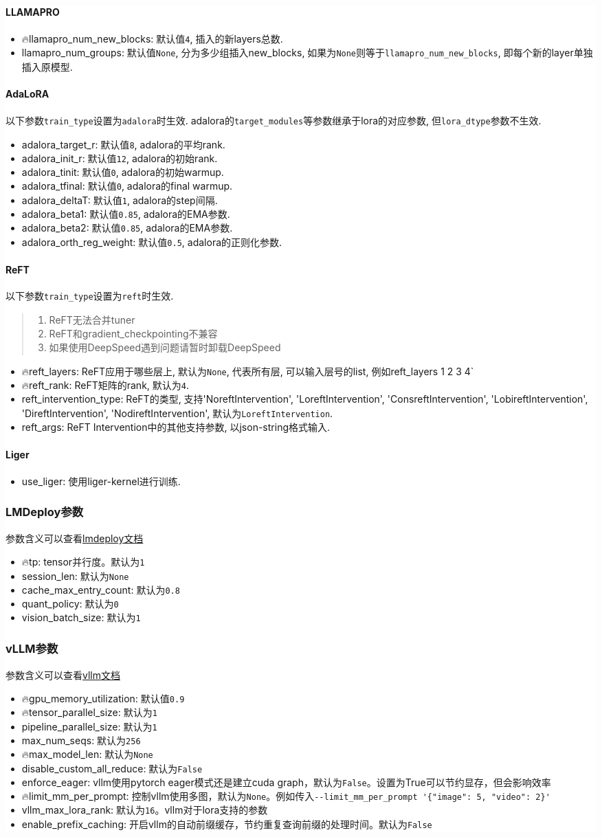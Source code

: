 #### LLAMAPRO

- 🔥llamapro_num_new_blocks: 默认值`4`, 插入的新layers总数.
- llamapro_num_groups: 默认值`None`, 分为多少组插入new_blocks, 如果为`None`则等于`llamapro_num_new_blocks`, 即每个新的layer单独插入原模型.

#### AdaLoRA

以下参数`train_type`设置为`adalora`时生效. adalora的`target_modules`等参数继承于lora的对应参数, 但`lora_dtype`参数不生效.

- adalora_target_r: 默认值`8`, adalora的平均rank.
- adalora_init_r: 默认值`12`, adalora的初始rank.
- adalora_tinit: 默认值`0`, adalora的初始warmup.
- adalora_tfinal: 默认值`0`, adalora的final warmup.
- adalora_deltaT: 默认值`1`, adalora的step间隔.
- adalora_beta1: 默认值`0.85`, adalora的EMA参数.
- adalora_beta2: 默认值`0.85`, adalora的EMA参数.
- adalora_orth_reg_weight: 默认值`0.5`, adalora的正则化参数.

#### ReFT

以下参数`train_type`设置为`reft`时生效.

> 1. ReFT无法合并tuner
> 2. ReFT和gradient_checkpointing不兼容
> 3. 如果使用DeepSpeed遇到问题请暂时卸载DeepSpeed

- 🔥reft_layers: ReFT应用于哪些层上, 默认为`None`, 代表所有层, 可以输入层号的list, 例如reft_layers 1 2 3 4`
- 🔥reft_rank: ReFT矩阵的rank, 默认为`4`.
- reft_intervention_type: ReFT的类型, 支持'NoreftIntervention', 'LoreftIntervention', 'ConsreftIntervention', 'LobireftIntervention', 'DireftIntervention', 'NodireftIntervention', 默认为`LoreftIntervention`.
- reft_args: ReFT Intervention中的其他支持参数, 以json-string格式输入.

#### Liger

- use_liger: 使用liger-kernel进行训练.

### LMDeploy参数
参数含义可以查看[lmdeploy文档](https://lmdeploy.readthedocs.io/en/latest/api/pipeline.html#turbomindengineconfig)

- 🔥tp: tensor并行度。默认为`1`
- session_len: 默认为`None`
- cache_max_entry_count: 默认为`0.8`
- quant_policy: 默认为`0`
- vision_batch_size: 默认为`1`

### vLLM参数
参数含义可以查看[vllm文档](https://docs.vllm.ai/en/latest/serving/engine_args.html)

- 🔥gpu_memory_utilization: 默认值`0.9`
- 🔥tensor_parallel_size: 默认为`1`
- pipeline_parallel_size: 默认为`1`
- max_num_seqs: 默认为`256`
- 🔥max_model_len: 默认为`None`
- disable_custom_all_reduce: 默认为`False`
- enforce_eager: vllm使用pytorch eager模式还是建立cuda graph，默认为`False`。设置为True可以节约显存，但会影响效率
- 🔥limit_mm_per_prompt: 控制vllm使用多图，默认为`None`。例如传入`--limit_mm_per_prompt '{"image": 5, "video": 2}'`
- vllm_max_lora_rank: 默认为`16`。vllm对于lora支持的参数
- enable_prefix_caching: 开启vllm的自动前缀缓存，节约重复查询前缀的处理时间。默认为`False`
